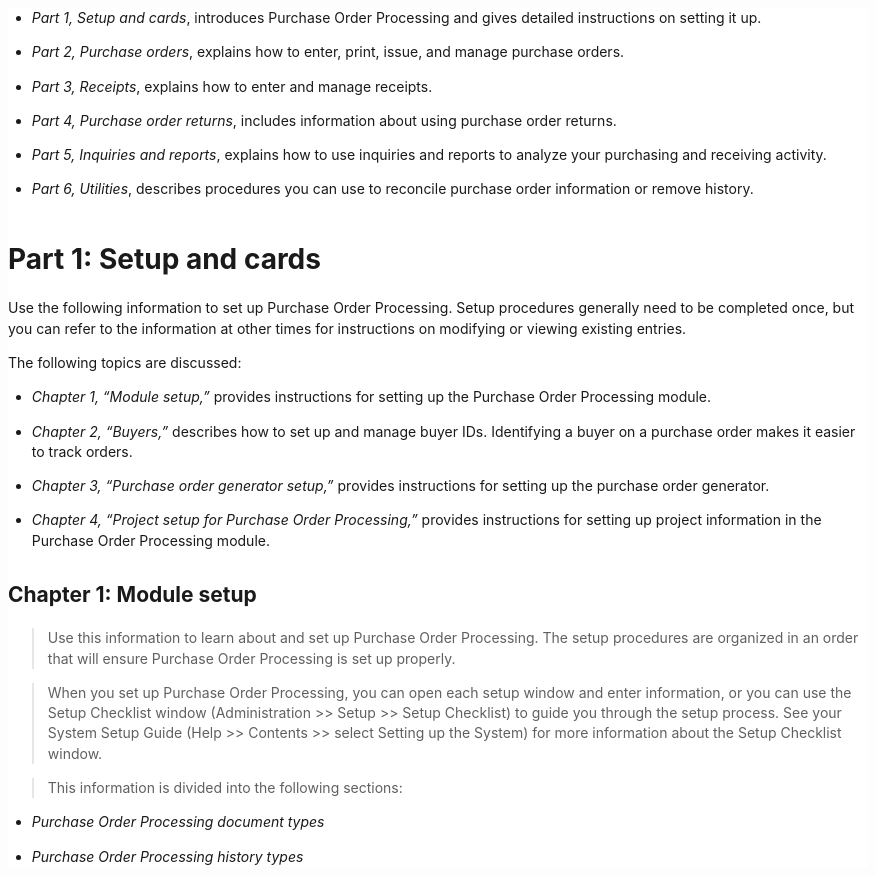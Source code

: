 -   *Part 1, Setup and cards*, introduces Purchase Order Processing and gives
    detailed instructions on setting it up.

-   *Part 2, Purchase orders*, explains how to enter, print, issue, and manage
    purchase orders.

-   *Part 3, Receipts*, explains how to enter and manage receipts.

-   *Part 4, Purchase order returns*, includes information about using purchase
    order returns.

-   *Part 5, Inquiries and reports*, explains how to use inquiries and reports
    to analyze your purchasing and receiving activity.

-   *Part 6, Utilities*, describes procedures you can use to reconcile purchase
    order information or remove history.

Part 1: Setup and cards
=======================

Use the following information to set up Purchase Order Processing. Setup
procedures generally need to be completed once, but you can refer to the
information at other times for instructions on modifying or viewing existing
entries.

The following topics are discussed:

-   *Chapter 1, “Module setup,”* provides instructions for setting up the
    Purchase Order Processing module.

-   *Chapter 2, “Buyers,”* describes how to set up and manage buyer IDs.
    Identifying a buyer on a purchase order makes it easier to track orders.

-   *Chapter 3, “Purchase order generator setup,”* provides instructions for
    setting up the purchase order generator.

-   *Chapter 4, “Project setup for Purchase Order Processing,”* provides
    instructions for setting up project information in the Purchase Order
    Processing module.

Chapter 1: Module setup
-----------------------

>   Use this information to learn about and set up Purchase Order Processing.
>   The setup procedures are organized in an order that will ensure Purchase
>   Order Processing is set up properly.

>   When you set up Purchase Order Processing, you can open each setup window
>   and enter information, or you can use the Setup Checklist window
>   (Administration \>\> Setup \>\> Setup Checklist) to guide you through the
>   setup process. See your System Setup Guide (Help \>\> Contents \>\> select
>   Setting up the System) for more information about the Setup Checklist
>   window.

>   This information is divided into the following sections:

-   *Purchase Order Processing document types*

-   *Purchase Order Processing history types*
